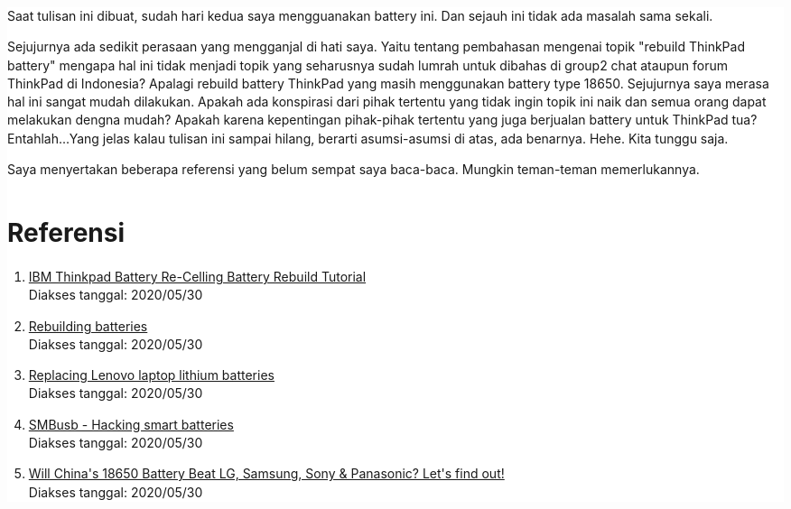 Saat tulisan ini dibuat, sudah hari kedua saya mengguanakan battery ini. Dan sejauh ini tidak ada masalah sama sekali.

Sejujurnya ada sedikit perasaan yang mengganjal di hati saya. Yaitu tentang pembahasan mengenai topik "rebuild ThinkPad battery" mengapa hal ini tidak menjadi topik yang seharusnya sudah lumrah untuk dibahas di group2 chat ataupun forum ThinkPad di Indonesia?  Apalagi rebuild battery ThinkPad yang masih menggunakan battery type 18650. Sejujurnya saya merasa hal ini sangat mudah dilakukan. Apakah ada konspirasi dari pihak tertentu yang tidak ingin topik ini naik dan semua orang dapat melakukan dengna mudah? Apakah karena kepentingan pihak-pihak tertentu yang juga berjualan battery untuk ThinkPad tua? Entahlah...Yang jelas kalau tulisan ini sampai hilang, berarti asumsi-asumsi di atas, ada benarnya. Hehe. Kita tunggu saja.

Saya menyertakan beberapa referensi yang belum sempat saya baca-baca. Mungkin teman-teman memerlukannya.


# Referensi

1. [IBM Thinkpad Battery Re-Celling Battery Rebuild Tutorial](https://forum.thinkpads.com/viewtopic.php?t=121516)
<br>Diakses tanggal: 2020/05/30

2. [Rebuilding batteries](https://www.reddit.com/r/thinkpad/comments/79q22o/rebuilding_batteries/)
<br>Diakses tanggal: 2020/05/30

3. [Replacing Lenovo laptop lithium batteries](https://hackaday.io/page/247-replacing-lenovo-laptop-lithium-batteries)
<br>Diakses tanggal: 2020/05/30

4. [SMBusb - Hacking smart batteries](http://www.karosium.com/2016/08/smbusb-hacking-smart-batteries.html)
<br>Diakses tanggal: 2020/05/30

5. [Will China's 18650 Battery Beat LG, Samsung, Sony & Panasonic? Let's find out!](https://www.youtube.com/watch?v=qMZuHMlRw_0)
<br>Diakses tanggal: 2020/05/30
